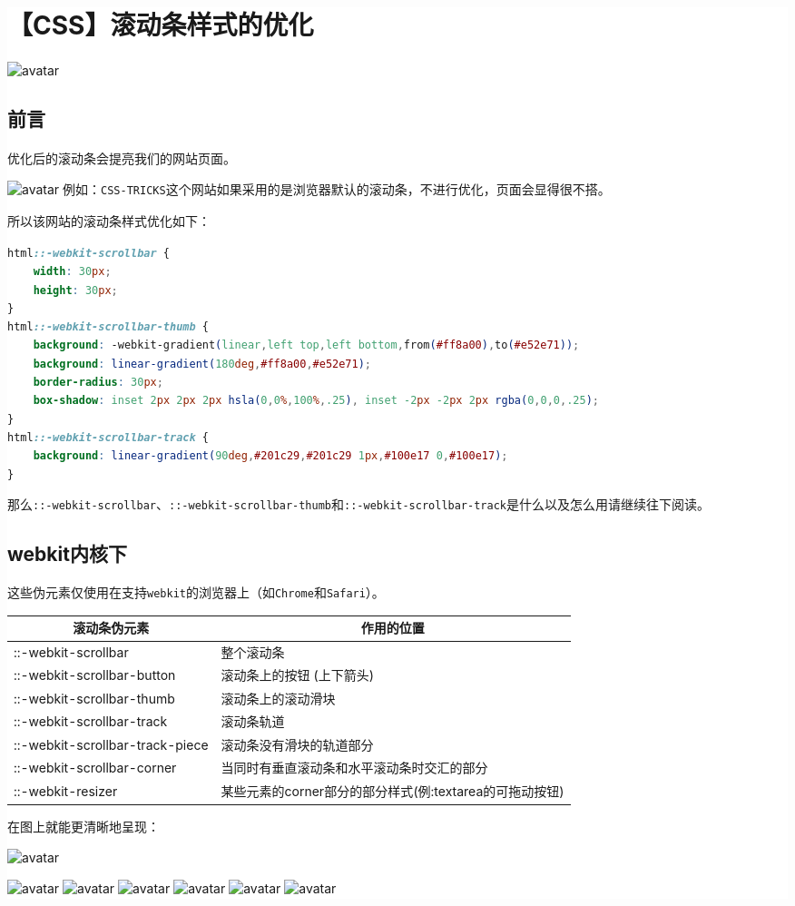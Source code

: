 # 【CSS】滚动条样式的优化
![avatar](https://qiufeihong-blog.oss-cn-hangzhou.aliyuncs.com/scroll/gif/scroll15.png)

## 前言
优化后的滚动条会提亮我们的网站页面。

![avatar](https://qiufeihong-blog.oss-cn-hangzhou.aliyuncs.com/scroll/gif/scroll8.png)
例如：`CSS-TRICKS`这个网站如果采用的是浏览器默认的滚动条，不进行优化，页面会显得很不搭。

所以该网站的滚动条样式优化如下：
```css
html::-webkit-scrollbar {
    width: 30px;
    height: 30px;
}
html::-webkit-scrollbar-thumb {
    background: -webkit-gradient(linear,left top,left bottom,from(#ff8a00),to(#e52e71));
    background: linear-gradient(180deg,#ff8a00,#e52e71);
    border-radius: 30px;
    box-shadow: inset 2px 2px 2px hsla(0,0%,100%,.25), inset -2px -2px 2px rgba(0,0,0,.25);
}
html::-webkit-scrollbar-track {
    background: linear-gradient(90deg,#201c29,#201c29 1px,#100e17 0,#100e17);
}
```
那么`::-webkit-scrollbar`、`::-webkit-scrollbar-thumb`和`::-webkit-scrollbar-track`是什么以及怎么用请继续往下阅读。
## webkit内核下
这些伪元素仅使用在支持`webkit`的浏览器上（如`Chrome`和`Safari`）。

滚动条伪元素|作用的位置
--|--
::-webkit-scrollbar|整个滚动条
::-webkit-scrollbar-button|滚动条上的按钮 (上下箭头)
::-webkit-scrollbar-thumb|滚动条上的滚动滑块
::-webkit-scrollbar-track|滚动条轨道
::-webkit-scrollbar-track-piece|滚动条没有滑块的轨道部分
::-webkit-scrollbar-corner|当同时有垂直滚动条和水平滚动条时交汇的部分
::-webkit-resizer|某些元素的corner部分的部分样式(例:textarea的可拖动按钮)

在图上就能更清晰地呈现：

![avatar](https://qiufeihong-blog.oss-cn-hangzhou.aliyuncs.com/scroll/gif/scroll2.png)

![avatar](https://qiufeihong-blog.oss-cn-hangzhou.aliyuncs.com/scroll/gif/scroll9.png)
![avatar](https://qiufeihong-blog.oss-cn-hangzhou.aliyuncs.com/scroll/gif/scroll10.png)
![avatar](https://qiufeihong-blog.oss-cn-hangzhou.aliyuncs.com/scroll/gif/scroll11.png)
![avatar](https://qiufeihong-blog.oss-cn-hangzhou.aliyuncs.com/scroll/gif/scroll12.png)
![avatar](https://qiufeihong-blog.oss-cn-hangzhou.aliyuncs.com/scroll/gif/scroll13.png)
![avatar](https://qiufeihong-blog.oss-cn-hangzhou.aliyuncs.com/scroll/gif/scroll14.png)
